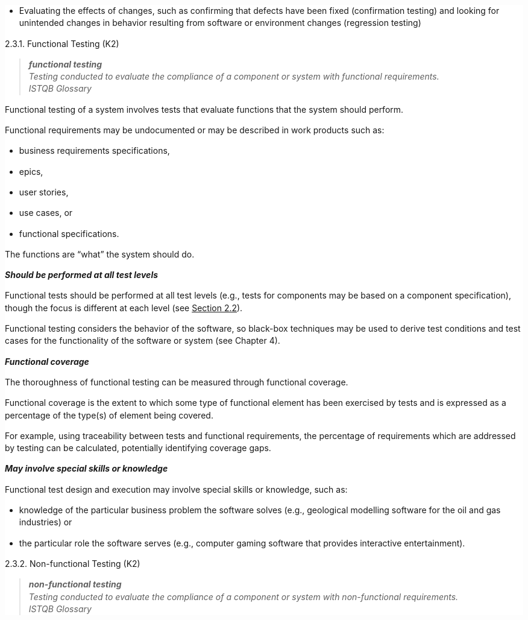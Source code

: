 - Evaluating the effects of changes, such as confirming that defects have been fixed (confirmation testing) and looking for unintended changes in behavior resulting from software or environment changes (regression testing)

2.3.1. Functional Testing (K2)

> _**functional testing**_  
> _Testing conducted to evaluate the compliance of a component or system with functional requirements.  
> ISTQB Glossary_

Functional testing of a system involves tests that evaluate functions that the system should perform.

Functional requirements may be undocumented or may be described in work products such as:

- business requirements specifications,

- epics,

- user stories,

- use cases, or

- functional specifications.

The functions are “what” the system should do.

_**Should be performed at all test levels**_

Functional tests should be performed at all test levels (e.g., tests for components may be based on a component specification), though the focus is different at each level (see [Section 2.2](2%20Testing%20Throughout%20the%20Software%20Development%20Life%2038645f60409f48fe9f3fe059f0d92a15.html)).

Functional testing considers the behavior of the software, so black-box techniques may be used to derive test conditions and test cases for the functionality of the software or system (see Chapter 4).

_**Functional coverage**_

The thoroughness of functional testing can be measured through functional coverage.

Functional coverage is the extent to which some type of functional element has been exercised by tests and is expressed as a percentage of the type(s) of element being covered.

For example, using traceability between tests and functional requirements, the percentage of requirements which are addressed by testing can be calculated, potentially identifying coverage gaps.

_**May involve special skills or knowledge**_

Functional test design and execution may involve special skills or knowledge, such as:

- knowledge of the particular business problem the software solves (e.g., geological modelling software for the oil and gas industries) or

- the particular role the software serves (e.g., computer gaming software that provides interactive entertainment).

2.3.2. Non-functional Testing (K2)

> _**non-functional testing**_  
> _Testing conducted to evaluate the compliance of a component or system with non-functional requirements.  
> ISTQB Glossary_
